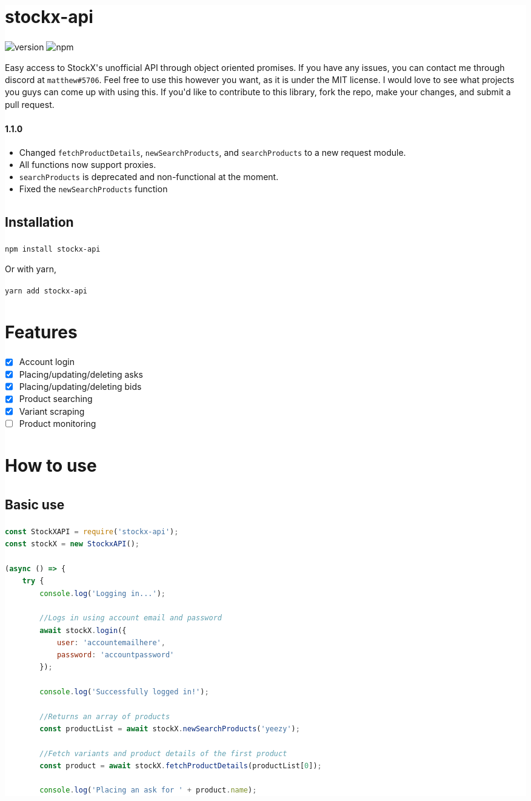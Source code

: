 # stockx-api
![version](https://img.shields.io/npm/v/stockx-api "Version")
![npm](https://img.shields.io/npm/dt/stockx-api.svg "Total Downloads")

Easy access to StockX's unofficial API through object oriented promises. If you have any issues, you can contact me through discord at `matthew#5706`. Feel free to use this however you want, as it is under the MIT license. I would love to see what projects you guys can come up with using this. If you'd like to contribute to this library, fork the repo, make your changes, and submit a pull request.

#### 1.1.0 
- Changed `fetchProductDetails`, `newSearchProducts`, and `searchProducts` to a new request module. 
- All functions now support proxies. 
- `searchProducts` is deprecated and non-functional at the moment. 
- Fixed the `newSearchProducts` function

## Installation 
```
npm install stockx-api
```
Or with yarn,
```
yarn add stockx-api
```

# Features
* [x] Account login
* [x] Placing/updating/deleting asks
* [x] Placing/updating/deleting bids
* [x] Product searching
* [x] Variant scraping
* [ ] Product monitoring

# How to use
## Basic use
```js
const StockXAPI = require('stockx-api');
const stockX = new StockxAPI();

(async () => {
    try {
        console.log('Logging in...');
        
        //Logs in using account email and password
        await stockX.login({
            user: 'accountemailhere', 
            password: 'accountpassword'
        });
        
        console.log('Successfully logged in!');

        //Returns an array of products
        const productList = await stockX.newSearchProducts('yeezy');
        
        //Fetch variants and product details of the first product
        const product = await stockX.fetchProductDetails(productList[0]);
        
        console.log('Placing an ask for ' + product.name);
```